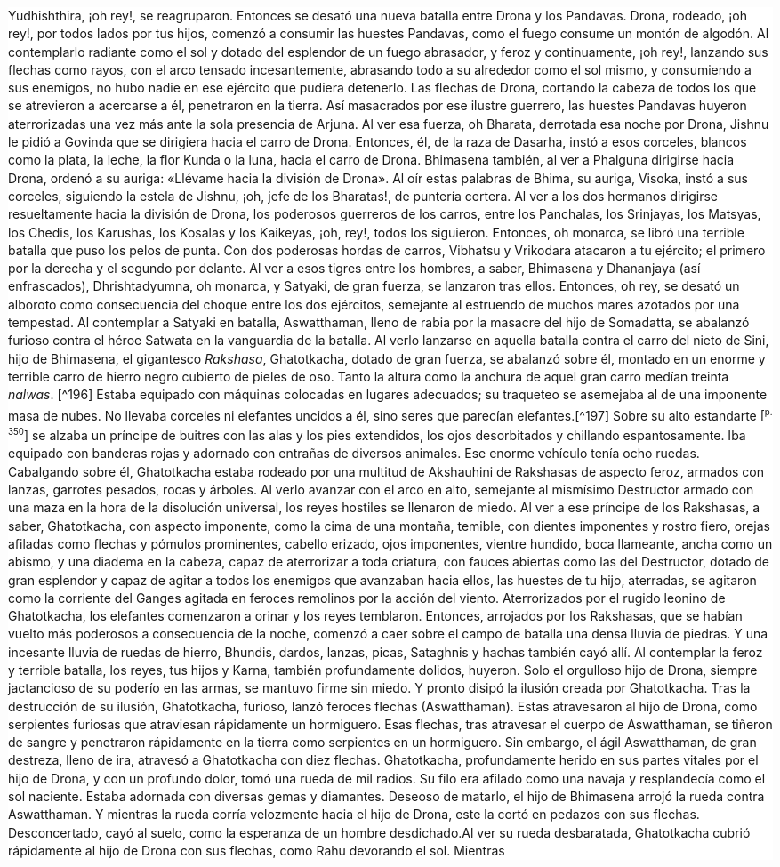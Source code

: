 Yudhishthira, ¡oh rey!, se reagruparon. Entonces se desató una nueva batalla entre Drona y los Pandavas. Drona, rodeado, ¡oh rey!, por todos lados por tus hijos, comenzó a consumir las huestes Pandavas, como el fuego consume un montón de algodón. Al contemplarlo radiante como el sol y dotado del esplendor de un fuego abrasador, y feroz y continuamente, ¡oh rey!, lanzando sus flechas como rayos, con el arco tensado incesantemente, abrasando todo a su alrededor como el sol mismo, y consumiendo a sus enemigos, no hubo nadie en ese ejército que pudiera detenerlo. Las flechas de Drona, cortando la cabeza de todos los que se atrevieron a acercarse a él, penetraron en la tierra. Así masacrados por ese ilustre guerrero, las huestes Pandavas huyeron aterrorizadas una vez más ante la sola presencia de Arjuna. Al ver esa fuerza, oh Bharata, derrotada esa noche por Drona, Jishnu le pidió a Govinda que se dirigiera hacia el carro de Drona. Entonces, él, de la raza de Dasarha, instó a esos corceles, blancos como la plata, la leche, la flor Kunda o la luna, hacia el carro de Drona. Bhimasena también, al ver a Phalguna dirigirse hacia Drona, ordenó a su auriga: «Llévame hacia la división de Drona». Al oír estas palabras de Bhima, su auriga, Visoka, instó a sus corceles, siguiendo la estela de Jishnu, ¡oh, jefe de los Bharatas!, de puntería certera. Al ver a los dos hermanos dirigirse resueltamente hacia la división de Drona, los poderosos guerreros de los carros, entre los Panchalas, los Srinjayas, los Matsyas, los Chedis, los Karushas, ​​los Kosalas y los Kaikeyas, ¡oh, rey!, todos los siguieron. Entonces, oh monarca, se libró una terrible batalla que puso los pelos de punta. Con dos poderosas hordas de carros, Vibhatsu y Vrikodara atacaron a tu ejército; el primero por la derecha y el segundo por delante. Al ver a esos tigres entre los hombres, a saber, Bhimasena y Dhananjaya (así enfrascados), Dhrishtadyumna, oh monarca, y Satyaki, de gran fuerza, se lanzaron tras ellos. Entonces, oh rey, se desató un alboroto como consecuencia del choque entre los dos ejércitos, semejante al estruendo de muchos mares azotados por una tempestad. Al contemplar a Satyaki en batalla, Aswatthaman, lleno de rabia por la masacre del hijo de Somadatta, se abalanzó furioso contra el héroe Satwata en la vanguardia de la batalla. Al verlo lanzarse en aquella batalla contra el carro del nieto de Sini, hijo de Bhimasena, el gigantesco _Rakshasa_, Ghatotkacha, dotado de gran fuerza, se abalanzó sobre él, montado en un enorme y terrible carro de hierro negro cubierto de pieles de oso. Tanto la altura como la anchura de aquel gran carro medían treinta _nalwas_. [^196] Estaba equipado con máquinas colocadas en lugares adecuados; su traqueteo se asemejaba al de una imponente masa de nubes. No llevaba corceles ni elefantes uncidos a él, sino seres que parecían elefantes.[^197] Sobre su alto estandarte <span id="p350">[<sup><small>p. 350</small></sup>]</span> se alzaba un príncipe de buitres con las alas y los pies extendidos, los ojos desorbitados y chillando espantosamente. Iba equipado con banderas rojas y adornado con entrañas de diversos animales. Ese enorme vehículo tenía ocho ruedas. Cabalgando sobre él, Ghatotkacha estaba rodeado por una multitud de Akshauhini de Rakshasas de aspecto feroz, armados con lanzas, garrotes pesados, rocas y árboles. Al verlo avanzar con el arco en alto, semejante al mismísimo Destructor armado con una maza en la hora de la disolución universal, los reyes hostiles se llenaron de miedo. Al ver a ese príncipe de los Rakshasas, a saber, Ghatotkacha, con aspecto imponente, como la cima de una montaña, temible, con dientes imponentes y rostro fiero, orejas afiladas como flechas y pómulos prominentes, cabello erizado, ojos imponentes, vientre hundido, boca llameante, ancha como un abismo, y una diadema en la cabeza, capaz de aterrorizar a toda criatura, con fauces abiertas como las del Destructor, dotado de gran esplendor y capaz de agitar a todos los enemigos que avanzaban hacia ellos, las huestes de tu hijo, aterradas, se agitaron como la corriente del Ganges agitada en feroces remolinos por la acción del viento. Aterrorizados por el rugido leonino de Ghatotkacha, los elefantes comenzaron a orinar y los reyes temblaron. Entonces, arrojados por los Rakshasas, que se habían vuelto más poderosos a consecuencia de la noche, comenzó a caer sobre el campo de batalla una densa lluvia de piedras. Y una incesante lluvia de ruedas de hierro, Bhundis, dardos, lanzas, picas, Sataghnis y hachas también cayó allí. Al contemplar la feroz y terrible batalla, los reyes, tus hijos y Karna, también profundamente dolidos, huyeron. Solo el orgulloso hijo de Drona, siempre jactancioso de su poderío en las armas, se mantuvo firme sin miedo. Y pronto disipó la ilusión creada por Ghatotkacha. Tras la destrucción de su ilusión, Ghatotkacha, furioso, lanzó feroces flechas (Aswatthaman). Estas atravesaron al hijo de Drona, como serpientes furiosas que atraviesan rápidamente un hormiguero. Esas flechas, tras atravesar el cuerpo de Aswatthaman, se tiñeron de sangre y penetraron rápidamente en la tierra como serpientes en un hormiguero. Sin embargo, el ágil Aswatthaman, de gran destreza, lleno de ira, atravesó a Ghatotkacha con diez flechas. Ghatotkacha, profundamente herido en sus partes vitales por el hijo de Drona, y con un profundo dolor, tomó una rueda de mil radios. Su filo era afilado como una navaja y resplandecía como el sol naciente. Estaba adornada con diversas gemas y diamantes. Deseoso de matarlo, el hijo de Bhimasena arrojó la rueda contra Aswatthaman. Y mientras la rueda corría velozmente hacia el hijo de Drona, este la cortó en pedazos con sus flechas. Desconcertado, cayó al suelo, como la esperanza de un hombre desdichado.Al ver su rueda desbaratada, Ghatotkacha cubrió rápidamente al hijo de Drona con sus flechas, como Rahu devorando el sol. Mientras